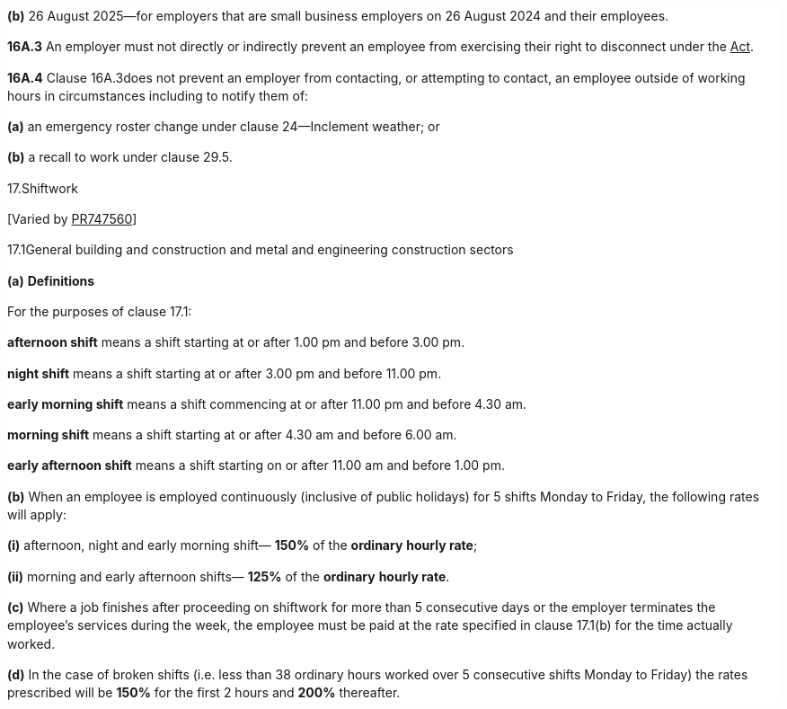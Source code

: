 **(b)** 26 August 2025—for employers that are small business
employers on 26 August 2024 and their employees.

**16A.3** An
employer must not directly or indirectly prevent an employee from exercising
their right to disconnect under the [Act](http://www.legislation.gov.au/Series/C2009A00028).

**16A.4** Clause
16A.3does not prevent an employer from contacting, or attempting to
contact, an employee outside of working hours in circumstances including to
notify them of:

**(a)** an emergency roster change under clause 24—Inclement weather; or

**(b)** a recall to work under clause 29.5.

17.Shiftwork

\[Varied by [PR747560](https://www.fwc.gov.au/documents/awardsandorders/html/PR747560.htm)\]

17.1General building and construction and metal and
engineering construction sectors

**(a)** **Definitions**

For the purposes of clause 17.1:

**afternoon shift** means a shift starting at or after
1.00 pm and before 3.00 pm.

**night shift** means a shift starting at or after
3.00 pm and before 11.00 pm.

**early morning shift** means a shift commencing at or after
11.00 pm and before 4.30 am.

**morning shift** means a shift starting at or after
4.30 am and before 6.00 am.

**early afternoon shift** means a shift starting on or after
11.00 am and before 1.00 pm.

**(b)** When an employee is employed continuously (inclusive of
public holidays) for 5 shifts Monday to Friday, the following rates will
apply:

**(i)** afternoon, night and early morning shift— **150%** of the **ordinary**
**hourly rate**;

**(ii)** morning and early afternoon shifts— **125%** of the **ordinary**
**hourly rate**.

**(c)** Where a job finishes after proceeding on shiftwork for more
than 5 consecutive days or the employer terminates the employee’s services
during the week, the employee must be paid at the rate specified in clause 17.1(b) for the time actually worked.

**(d)** In the case of broken shifts (i.e. less than 38 ordinary
hours worked over 5 consecutive shifts Monday to Friday) the rates prescribed
will be **150%** for the first 2 hours and **200%** thereafter.
